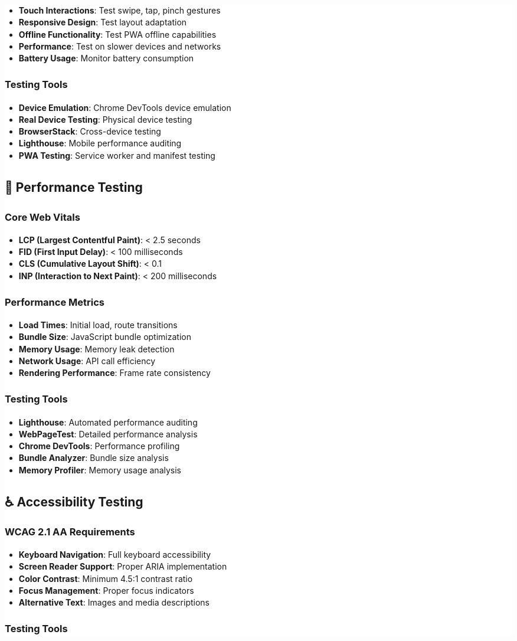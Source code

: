 - **Touch Interactions**: Test swipe, tap, pinch gestures
- **Responsive Design**: Test layout adaptation
- **Offline Functionality**: Test PWA offline capabilities
- **Performance**: Test on slower devices and networks
- **Battery Usage**: Monitor battery consumption

### Testing Tools

- **Device Emulation**: Chrome DevTools device emulation
- **Real Device Testing**: Physical device testing
- **BrowserStack**: Cross-device testing
- **Lighthouse**: Mobile performance auditing
- **PWA Testing**: Service worker and manifest testing

## 🚀 Performance Testing

### Core Web Vitals

- **LCP (Largest Contentful Paint)**: < 2.5 seconds
- **FID (First Input Delay)**: < 100 milliseconds
- **CLS (Cumulative Layout Shift)**: < 0.1
- **INP (Interaction to Next Paint)**: < 200 milliseconds

### Performance Metrics

- **Load Times**: Initial load, route transitions
- **Bundle Size**: JavaScript bundle optimization
- **Memory Usage**: Memory leak detection
- **Network Usage**: API call efficiency
- **Rendering Performance**: Frame rate consistency

### Testing Tools

- **Lighthouse**: Automated performance auditing
- **WebPageTest**: Detailed performance analysis
- **Chrome DevTools**: Performance profiling
- **Bundle Analyzer**: Bundle size analysis
- **Memory Profiler**: Memory usage analysis

## ♿ Accessibility Testing

### WCAG 2.1 AA Requirements

- **Keyboard Navigation**: Full keyboard accessibility
- **Screen Reader Support**: Proper ARIA implementation
- **Color Contrast**: Minimum 4.5:1 contrast ratio
- **Focus Management**: Proper focus indicators
- **Alternative Text**: Images and media descriptions

### Testing Tools
